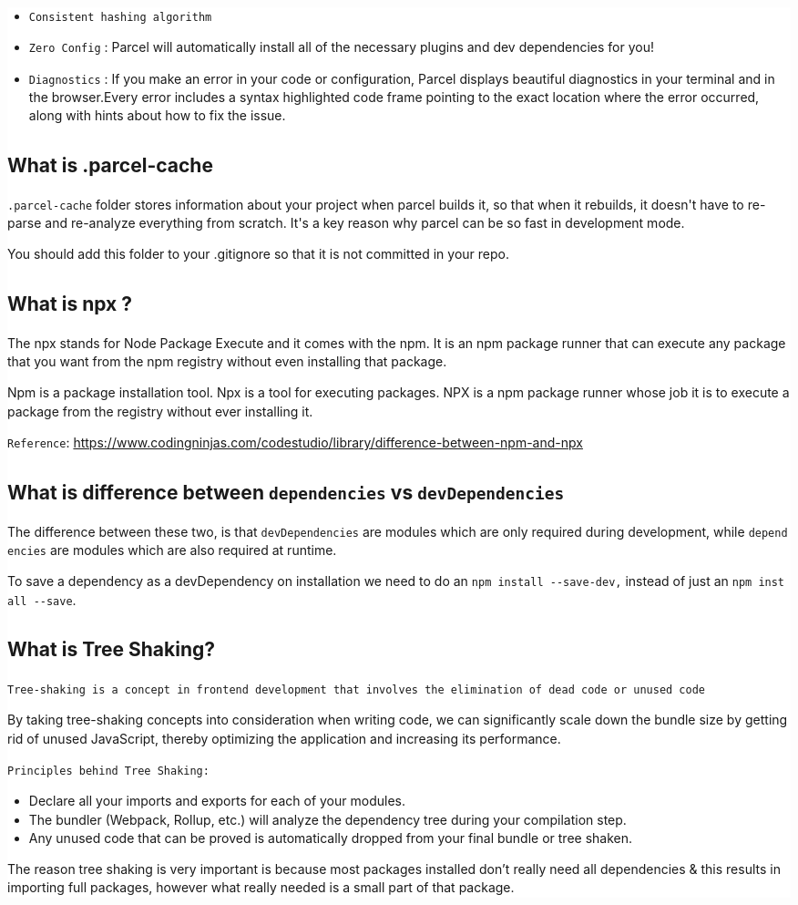 * `Consistent hashing algorithm`

* `Zero Config` : Parcel will automatically install all of the necessary plugins and dev dependencies for you!

* `Diagnostics` : If you make an error in your code or configuration, Parcel displays beautiful diagnostics in your terminal and in the browser.Every error includes a syntax highlighted code frame pointing to the exact location where the error occurred, along with hints about how to fix the issue.

## What is .parcel-cache
`.parcel-cache` folder stores information about your project when parcel builds it, so that when it rebuilds, it doesn't have to re-parse and re-analyze everything from scratch. It's a key reason why parcel can be so fast in development mode.

You should add this folder to your .gitignore so that it is not committed in your repo.

## What is npx ?
The npx stands for Node Package Execute and it comes with the npm. It is an npm package runner that can execute any package that you want from the npm registry without even installing that package.

Npm is a package installation tool. Npx is a tool for executing packages. NPX is a npm package runner whose job it is to execute a package from the registry without ever installing it.

`Reference`: https://www.codingninjas.com/codestudio/library/difference-between-npm-and-npx

## What is difference between `dependencies` vs `devDependencies`

The difference between these two, is that `devDependencies` are modules which are only required during development, while `dependencies` are modules which are also required at runtime.

To save a dependency as a devDependency on installation we need to do an `npm install --save-dev,` instead of just an `npm install --save`.

## What is Tree Shaking?
`Tree-shaking is a concept in frontend development that involves the elimination of dead code or unused code`

By taking tree-shaking concepts into consideration when writing code, we can significantly scale down the bundle size by getting rid of unused JavaScript, thereby optimizing the application and increasing its performance.

`Principles behind Tree Shaking:`

* Declare all your imports and exports for each of your modules.
* The bundler (Webpack, Rollup, etc.) will analyze the dependency tree during your compilation step.
* Any unused code that can be proved is automatically dropped from your final bundle or tree shaken.

The reason tree shaking is very important is because most packages installed don’t really need all dependencies & this results in importing full packages, however what really needed is a small part of that package.

